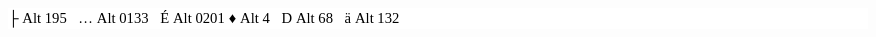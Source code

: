 <td style="border-bottom: white 0.5pt solid; border-left: medium none; background-color: #b8cce4; padding-left: 1px; padding-right: 1px; vertical-align: bottom; border-top: medium none; border-right: white 0.5pt solid; padding-top: 1px" class="xl66"><font face="Calibri"><font style="font-size: 11pt" color="#000000">├</font></font></td>          <td style="border-bottom: white 0.5pt solid; border-left: medium none; background-color: #b8cce4; padding-left: 1px; padding-right: 1px; vertical-align: bottom; border-top: medium none; border-right: white 0.5pt solid; padding-top: 1px" class="xl66"><font face="Calibri"><font style="font-size: 11pt" color="#000000">Alt 195</font></font></td>          <td style="border-bottom: white 0.5pt solid; border-left: medium none; background-color: gray; padding-left: 1px; padding-right: 1px; vertical-align: bottom; border-top: medium none; border-right: white 0.5pt solid; padding-top: 1px" class="xl78"><font face="Calibri"><font style="font-size: 11pt" color="#000000">&#160;</font></font></td>          <td style="border-bottom: white 0.5pt solid; border-left: medium none; background-color: #b8cce4; padding-left: 1px; padding-right: 1px; vertical-align: bottom; border-top: medium none; border-right: white 0.5pt solid; padding-top: 1px" class="xl66"><font face="Calibri"><font style="font-size: 11pt" color="#000000">…</font></font></td>          <td style="border-bottom: white 0.5pt solid; border-left: medium none; background-color: #b8cce4; padding-left: 1px; padding-right: 1px; vertical-align: bottom; border-top: medium none; border-right: white 0.5pt solid; padding-top: 1px" class="xl66"><font face="Calibri"><font style="font-size: 11pt" color="#000000">Alt 0133</font></font></td>          <td style="border-bottom: white 0.5pt solid; border-left: medium none; background-color: gray; padding-left: 1px; padding-right: 1px; vertical-align: bottom; border-top: medium none; border-right: white 0.5pt solid; padding-top: 1px" class="xl78"><font face="Calibri"><font style="font-size: 11pt" color="#000000">&#160;</font></font></td>          <td style="border-bottom: white 0.5pt solid; border-left: medium none; background-color: #b8cce4; padding-left: 1px; padding-right: 1px; vertical-align: bottom; border-top: medium none; border-right: white 0.5pt solid; padding-top: 1px" class="xl66"><font face="Calibri"><font style="font-size: 11pt" color="#000000">É</font></font></td>          <td style="border-bottom: white 0.5pt solid; border-left: medium none; background-color: #b8cce4; padding-left: 1px; padding-right: 1px; vertical-align: bottom; border-top: medium none; padding-top: 1px" class="xl71"><font face="Calibri"><font style="font-size: 11pt" color="#000000">Alt 0201</font></font></td>       </tr>        <tr style="height: 14.4pt" height="19">         <td style="border-bottom: white 0.5pt solid; background-color: #dce6f1; padding-left: 1px; padding-right: 1px; vertical-align: bottom; border-top: medium none; border-right: white 0.5pt solid; padding-top: 1px" class="xl67" height="23"><font face="Calibri"><font style="font-size: 11pt" color="#000000">♦</font></font></td>          <td style="border-bottom: white 0.5pt solid; border-left: medium none; background-color: #dce6f1; padding-left: 1px; padding-right: 1px; vertical-align: bottom; border-top: medium none; border-right: white 0.5pt solid; padding-top: 1px" class="xl68"><font face="Calibri"><font style="font-size: 11pt" color="#000000">Alt 4</font></font></td>          <td style="border-bottom: white 0.5pt solid; border-left: medium none; background-color: gray; padding-left: 1px; padding-right: 1px; vertical-align: bottom; border-top: medium none; border-right: white 0.5pt solid; padding-top: 1px" class="xl79"><font face="Calibri"><font style="font-size: 11pt" color="#000000">&#160;</font></font></td>          <td style="border-bottom: white 0.5pt solid; border-left: medium none; background-color: #dce6f1; padding-left: 1px; padding-right: 1px; vertical-align: bottom; border-top: medium none; border-right: white 0.5pt solid; padding-top: 1px" class="xl68"><font face="Calibri"><font style="font-size: 11pt" color="#000000">D</font></font></td>          <td style="border-bottom: white 0.5pt solid; border-left: medium none; background-color: #dce6f1; padding-left: 1px; padding-right: 1px; vertical-align: bottom; border-top: medium none; border-right: white 0.5pt solid; padding-top: 1px" class="xl68"><font face="Calibri"><font style="font-size: 11pt" color="#000000">Alt 68</font></font></td>          <td style="border-bottom: white 0.5pt solid; border-left: medium none; background-color: gray; padding-left: 1px; padding-right: 1px; vertical-align: bottom; border-top: medium none; border-right: white 0.5pt solid; padding-top: 1px" class="xl79"><font face="Calibri"><font style="font-size: 11pt" color="#000000">&#160;</font></font></td>          <td style="border-bottom: white 0.5pt solid; border-left: medium none; background-color: #dce6f1; padding-left: 1px; padding-right: 1px; vertical-align: bottom; border-top: medium none; border-right: white 0.5pt solid; padding-top: 1px" class="xl68"><font face="Calibri"><font style="font-size: 11pt" color="#000000">ä</font></font></td>          <td style="border-bottom: white 0.5pt solid; border-left: medium none; background-color: #dce6f1; padding-left: 1px; padding-right: 1px; vertical-align: bottom; border-top: medium none; border-right: white 0.5pt solid; padding-top: 1px" class="xl68"><font face="Calibri"><font style="font-size: 11pt" color="#000000">Alt 132</font></font></td>